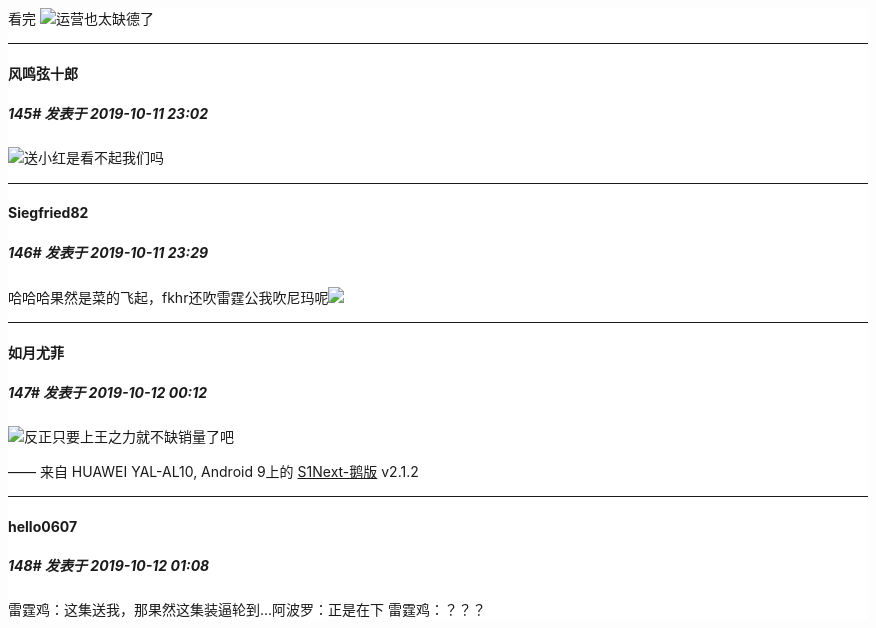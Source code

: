 看完
<img src="https://static.saraba1st.com/image/smiley/face2017/110.png" referrerpolicy="no-referrer">运营也太缺德了







-----

####  风鸣弦十郎  
##### 145#       发表于 2019-10-11 23:02



<img src="https://static.saraba1st.com/image/smiley/face2017/067.png" referrerpolicy="no-referrer">送小红是看不起我们吗







-----

####  Siegfried82  
##### 146#       发表于 2019-10-11 23:29




哈哈哈果然是菜的飞起，fkhr还吹雷霆公我吹尼玛呢<img src="https://static.saraba1st.com/image/smiley/face2017/048.png" referrerpolicy="no-referrer">







-----

####  如月尤菲  
##### 147#       发表于 2019-10-12 00:12



<img src="https://static.saraba1st.com/image/smiley/face2017/068.png" referrerpolicy="no-referrer">反正只要上王之力就不缺销量了吧

—— 来自 HUAWEI YAL-AL10, Android 9上的 [S1Next-鹅版](https://github.com/ykrank/S1-Next/releases) v2.1.2







-----

####  hello0607  
##### 148#       发表于 2019-10-12 01:08




雷霆鸡：这集送我，那果然这集装逼轮到...阿波罗：正是在下 雷霆鸡：？？？
